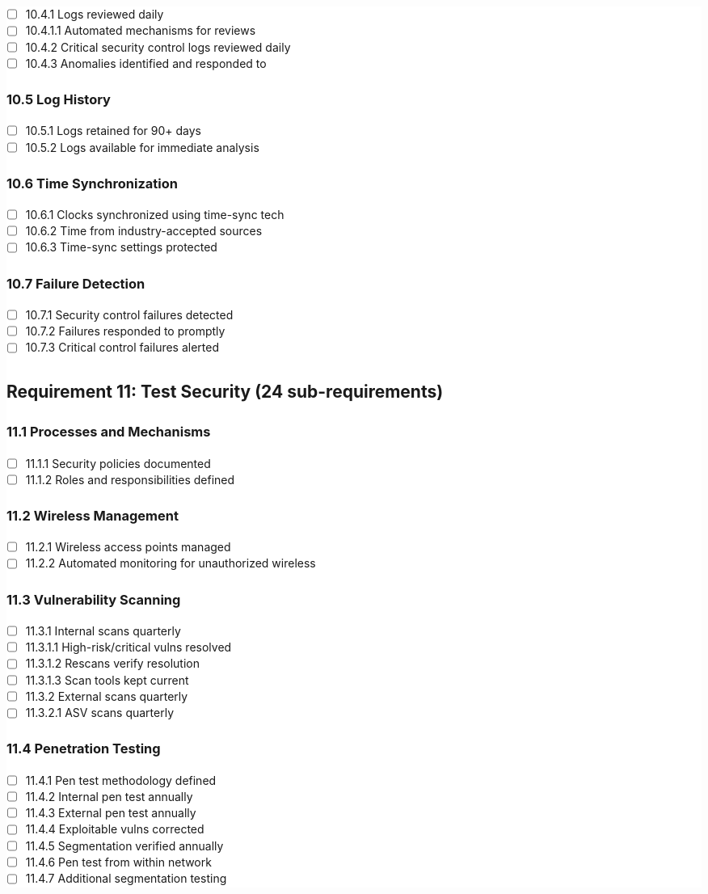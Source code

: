 - [ ] 10.4.1 Logs reviewed daily
- [ ] 10.4.1.1 Automated mechanisms for reviews
- [ ] 10.4.2 Critical security control logs reviewed daily
- [ ] 10.4.3 Anomalies identified and responded to

### 10.5 Log History

- [ ] 10.5.1 Logs retained for 90+ days
- [ ] 10.5.2 Logs available for immediate analysis

### 10.6 Time Synchronization

- [ ] 10.6.1 Clocks synchronized using time-sync tech
- [ ] 10.6.2 Time from industry-accepted sources
- [ ] 10.6.3 Time-sync settings protected

### 10.7 Failure Detection

- [ ] 10.7.1 Security control failures detected
- [ ] 10.7.2 Failures responded to promptly
- [ ] 10.7.3 Critical control failures alerted

## Requirement 11: Test Security (24 sub-requirements)

### 11.1 Processes and Mechanisms

- [ ] 11.1.1 Security policies documented
- [ ] 11.1.2 Roles and responsibilities defined

### 11.2 Wireless Management

- [ ] 11.2.1 Wireless access points managed
- [ ] 11.2.2 Automated monitoring for unauthorized wireless

### 11.3 Vulnerability Scanning

- [ ] 11.3.1 Internal scans quarterly
- [ ] 11.3.1.1 High-risk/critical vulns resolved
- [ ] 11.3.1.2 Rescans verify resolution
- [ ] 11.3.1.3 Scan tools kept current
- [ ] 11.3.2 External scans quarterly
- [ ] 11.3.2.1 ASV scans quarterly

### 11.4 Penetration Testing

- [ ] 11.4.1 Pen test methodology defined
- [ ] 11.4.2 Internal pen test annually
- [ ] 11.4.3 External pen test annually
- [ ] 11.4.4 Exploitable vulns corrected
- [ ] 11.4.5 Segmentation verified annually
- [ ] 11.4.6 Pen test from within network
- [ ] 11.4.7 Additional segmentation testing

